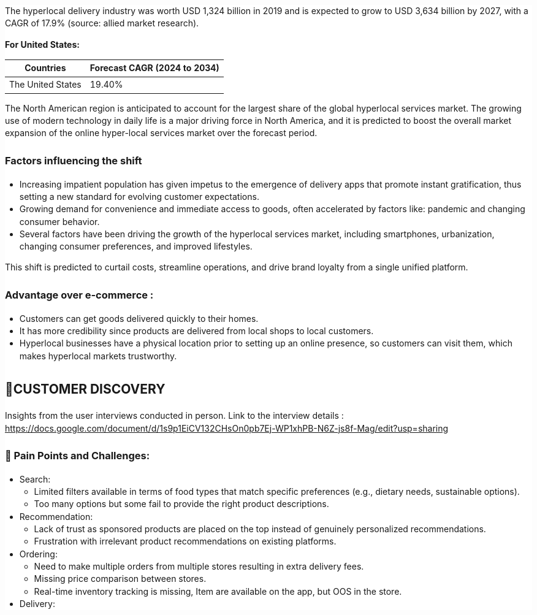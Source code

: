 The hyperlocal delivery industry was worth USD 1,324 billion in 2019 and is expected to grow to USD 3,634 billion by 2027, with a CAGR of 17.9% (source: allied market research).

**For United States:**

<table>
  <thead>
    <tr>
      <th>Countries</th>
      <th>Forecast CAGR (2024 to 2034)</th>
    </tr>
  </thead>
  <tbody>
    <tr>
      <td>The United States</td>
      <td>19.40%</td>
    </tr>
  </tbody>
</table>


The North American region is anticipated to account for the largest share of the global hyperlocal services market. The growing use of modern technology in daily life is a major driving force in North America, and it is predicted to boost the overall market expansion of the online hyper-local services market over the forecast period.

### Factors influencing the shift

- Increasing impatient population has given impetus to the emergence of delivery apps that promote instant gratification, thus setting a new standard for evolving customer expectations.
- Growing demand for convenience and immediate access to goods, often accelerated by factors like: pandemic and changing consumer behavior.
- Several factors have been driving the growth of the hyperlocal services market, including smartphones, urbanization, changing consumer preferences, and improved lifestyles.

This shift is predicted to curtail costs, streamline operations, and drive brand loyalty from a single unified platform.

### Advantage over e-commerce :

- Customers can get goods delivered quickly to their homes.
- It has more credibility since products are delivered from local shops to local customers.
- Hyperlocal businesses have a physical location prior to setting up an online presence, so customers can visit them, which makes hyperlocal markets trustworthy.

## 🙂CUSTOMER DISCOVERY

Insights from the user interviews conducted in person. Link to the interview details : https://docs.google.com/document/d/1s9p1EiCV132CHsOn0pb7Ej-WP1xhPB-N6Z-js8f-Mag/edit?usp=sharing

### 🔸 Pain Points and Challenges:

- Search:
    - Limited filters available in terms of food types that match specific preferences (e.g., dietary needs, sustainable options).
    - Too many options but some fail to provide the right product descriptions.
- Recommendation:
    - Lack of trust as sponsored products are placed on the top instead of genuinely personalized recommendations.
    - Frustration with irrelevant product recommendations on existing platforms.
- Ordering:
    - Need to make multiple orders from multiple stores resulting in extra delivery fees.
    - Missing price comparison between stores.
    - Real-time inventory tracking is missing, Item are available on the app, but OOS in the store.
- Delivery: